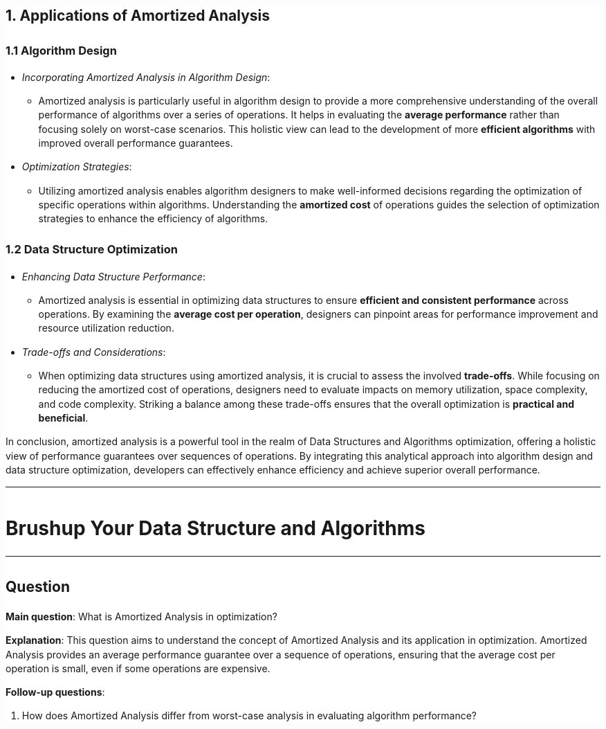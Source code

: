 ## 1. Applications of Amortized Analysis

### 1.1 Algorithm Design
- *Incorporating Amortized Analysis in Algorithm Design*:
  - Amortized analysis is particularly useful in algorithm design to provide a more comprehensive understanding of the overall performance of algorithms over a series of operations. It helps in evaluating the **average performance** rather than focusing solely on worst-case scenarios. This holistic view can lead to the development of more **efficient algorithms** with improved overall performance guarantees.
  
- *Optimization Strategies*:
  - Utilizing amortized analysis enables algorithm designers to make well-informed decisions regarding the optimization of specific operations within algorithms. Understanding the **amortized cost** of operations guides the selection of optimization strategies to enhance the efficiency of algorithms.

### 1.2 Data Structure Optimization
- *Enhancing Data Structure Performance*:
  - Amortized analysis is essential in optimizing data structures to ensure **efficient and consistent performance** across operations. By examining the **average cost per operation**, designers can pinpoint areas for performance improvement and resource utilization reduction.
  
- *Trade-offs and Considerations*:
  - When optimizing data structures using amortized analysis, it is crucial to assess the involved **trade-offs**. While focusing on reducing the amortized cost of operations, designers need to evaluate impacts on memory utilization, space complexity, and code complexity. Striking a balance among these trade-offs ensures that the overall optimization is **practical and beneficial**.

In conclusion, amortized analysis is a powerful tool in the realm of Data Structures and Algorithms optimization, offering a holistic view of performance guarantees over sequences of operations. By integrating this analytical approach into algorithm design and data structure optimization, developers can effectively enhance efficiency and achieve superior overall performance.

--------------------------------------------------------------------------------



# Brushup Your Data Structure and Algorithms



--------------------------------------------------------------------------------

## Question
**Main question**: What is Amortized Analysis in optimization?

**Explanation**: This question aims to understand the concept of Amortized Analysis and its application in optimization. Amortized Analysis provides an average performance guarantee over a sequence of operations, ensuring that the average cost per operation is small, even if some operations are expensive.

**Follow-up questions**:

1. How does Amortized Analysis differ from worst-case analysis in evaluating algorithm performance?
